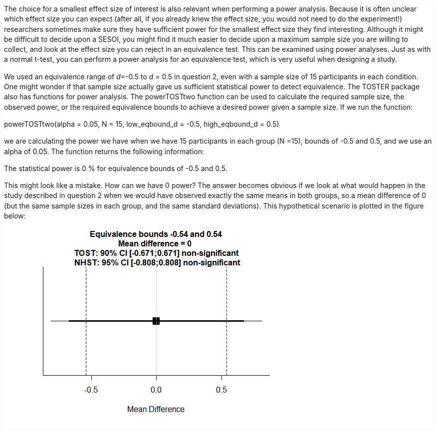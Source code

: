 The choice for a smallest effect size of interest is also relevant when
performing a power analysis. Because it is often unclear which effect size you
can expect (after all, if you already knew the effect size, you would not need
to do the experiment!) researchers sometimes make sure they have sufficient
power for the smallest effect size they find interesting. Although it might be
difficult to decide upon a SESOI, you might find it much easier to decide upon a
maximum sample size you are willing to collect, and look at the effect size you
can reject in an equivalence test. This can be examined using power analyses.
Just as with a normal t-test, you can perform a power analysis for an
equivalence test, which is very useful when designing a study.

We used an equivalence range of *d*=-0.5 to *d* = 0.5 in question 2, even with a
sample size of 15 participants in each condition. One might wonder if that
sample size actually gave us sufficient statistical power to detect equivalence.
The TOSTER package also has functions for power analysis. The powerTOSTtwo
function can be used to calculate the required sample size, the observed power,
or the required equivalence bounds to achieve a desired power given a sample
size. If we run the function:

powerTOSTtwo(alpha = 0.05, N = 15, low_eqbound_d = -0.5, high_eqbound_d = 0.5)

we are calculating the power we have when we have 15 participants in each group
(N =15), bounds of -0.5 and 0.5, and we use an alpha of 0.05. The function
returns the following information:

The statistical power is 0 % for equivalence bounds of -0.5 and 0.5.

This might look like a mistake. How can we have 0 power? The answer becomes
obvious if we look at what would happen in the study described in question 2
when we would have observed exactly the same means in both groups, so a mean
difference of 0 (but the same sample sizes in each group, and the same standard
deviations). This hypothetical scenario is plotted in the figure below:

![](media/70b134687bfea4cbe2f07e129a74051e.png)
